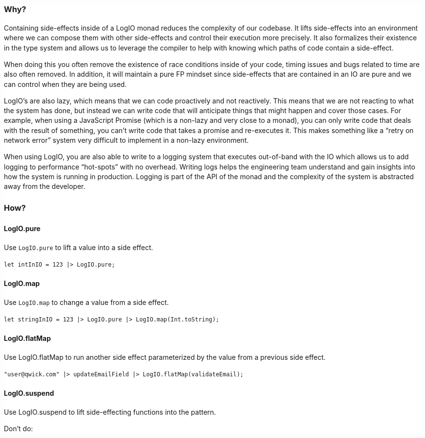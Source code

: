 ### Why?

Containing side-effects inside of a LogIO monad reduces the complexity of our codebase. It lifts side-effects into an environment where we can compose them with other side-effects and control their execution more precisely. It also formalizes their existence in the type system and allows us to leverage the compiler to help with knowing which paths of code contain a side-effect.

When doing this you often remove the existence of race conditions inside of your code, timing issues and bugs related to time are also often removed. In addition, it will maintain a pure FP mindset since side-effects that are contained in an IO are pure and we can control when they are being used.

LogIO’s are also lazy, which means that we can code proactively and not reactively. This means that we are not reacting to what the system has done, but instead we can write code that will anticipate things that might happen and cover those cases. For example, when using a JavaScript Promise (which is a non-lazy and very close to a monad), you can only write code that deals with the result of something, you can’t write code that takes a promise and re-executes it. This makes something like a “retry on network error” system very difficult to implement in a non-lazy environment.

When using LogIO, you are also able to write to a logging system that executes out-of-band with the IO which allows us to add logging to performance “hot-spots” with no overhead. Writing logs helps the engineering team understand and gain insights into how the system is running in production. Logging is part of the API of the monad and the complexity of the system is abstracted away from the developer. 

### How?

#### LogIO.pure

Use `LogIO.pure` to lift a value into a side effect. 

```reasonml
let intInIO = 123 |> LogIO.pure;
```

#### LogIO.map

Use `LogIO.map` to change a value from a side effect. 

```reasonml
let stringInIO = 123 |> LogIO.pure |> LogIO.map(Int.toString);
```

#### LogIO.flatMap

Use LogIO.flatMap to run another side effect parameterized by the value from a previous side effect.

```reasonml
"user@qwick.com" |> updateEmailField |> LogIO.flatMap(validateEmail);
```

#### LogIO.suspend

Use LogIO.suspend to lift side-effecting functions into the pattern. 

Don’t do:
